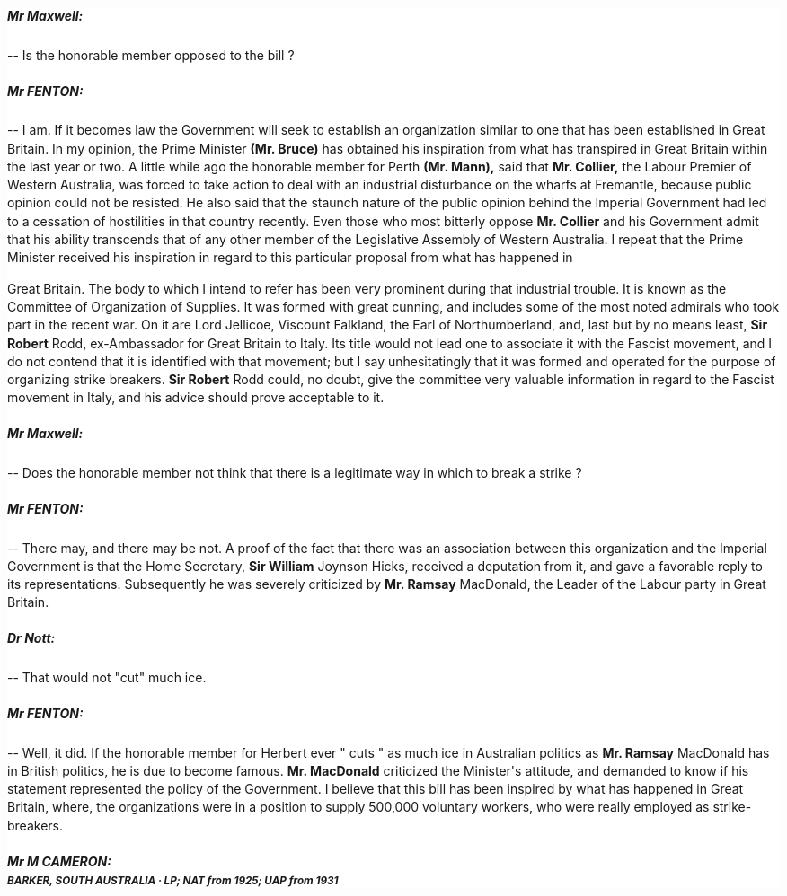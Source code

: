 ##### Mr Maxwell:

--  Is the honorable member opposed to the bill ? 

##### Mr FENTON:

-- I am. If it becomes law the Government will seek to establish an organization similar to one that has been established in Great Britain. In my opinion, the Prime Minister  **(Mr. Bruce)**  has obtained his inspiration from what has transpired in Great Britain within the last year or two. A little while ago the honorable member for Perth  **(Mr. Mann),**  said that  **Mr. Collier,**  the Labour Premier of Western Australia, was forced to take action to deal with an industrial disturbance on the wharfs at Fremantle, because public opinion could not be resisted. He also said that the staunch nature of the public opinion behind the Imperial Government had led to a cessation of hostilities in that country recently. Even those who most bitterly oppose  **Mr. Collier**  and his Government admit that his ability transcends that of any other member of the Legislative Assembly of Western Australia. I repeat that the Prime Minister received his inspiration in regard to this particular proposal from what has happened in 

Great Britain. The body to which I intend to refer has been very prominent during that industrial trouble. It is known as the Committee of Organization of Supplies. It was formed with great cunning, and includes some of the most noted admirals who took part in the recent war. On it are Lord Jellicoe, Viscount Falkland, the Earl of Northumberland, and, last but by no means least,  **Sir Robert**  Rodd, ex-Ambassador for Great Britain to Italy. Its title would not lead one to associate it with the Fascist movement, and I do not contend that it is identified with that movement; but I say unhesitatingly that it was formed and operated for the purpose of organizing strike breakers.  **Sir Robert**  Rodd could, no doubt, give the committee very valuable information in regard to the Fascist movement in Italy, and his advice should prove acceptable to it. 

##### Mr Maxwell:

--  Does the honorable member not think that there is a legitimate way in which to break a strike ? 

##### Mr FENTON:

-- There may, and there may be not. A proof of the fact that there was an association between this organization and the Imperial Government is that the Home Secretary,  **Sir William**  Joynson Hicks, received a deputation from it, and gave a favorable reply to its representations. Subsequently he was severely criticized by  **Mr. Ramsay**  MacDonald, the Leader of the Labour party in Great Britain. 

##### Dr Nott:

--  That would not "cut" much ice. 

##### Mr FENTON:

-- Well, it did. If the honorable member for Herbert ever " cuts " as much ice in Australian politics as  **Mr. Ramsay**  MacDonald has in British politics, he is due to become famous.  **Mr. MacDonald**  criticized the Minister's attitude, and demanded to know if his statement represented the policy of the Government. I believe that this bill has been inspired by what has happened in Great Britain, where, the organizations were in a position to supply 500,000 voluntary workers, who were really employed as strike-breakers. 

##### Mr M CAMERON:<br><small class="text-muted">BARKER, SOUTH AUSTRALIA &middot; LP; NAT from 1925; UAP from 1931</small>
